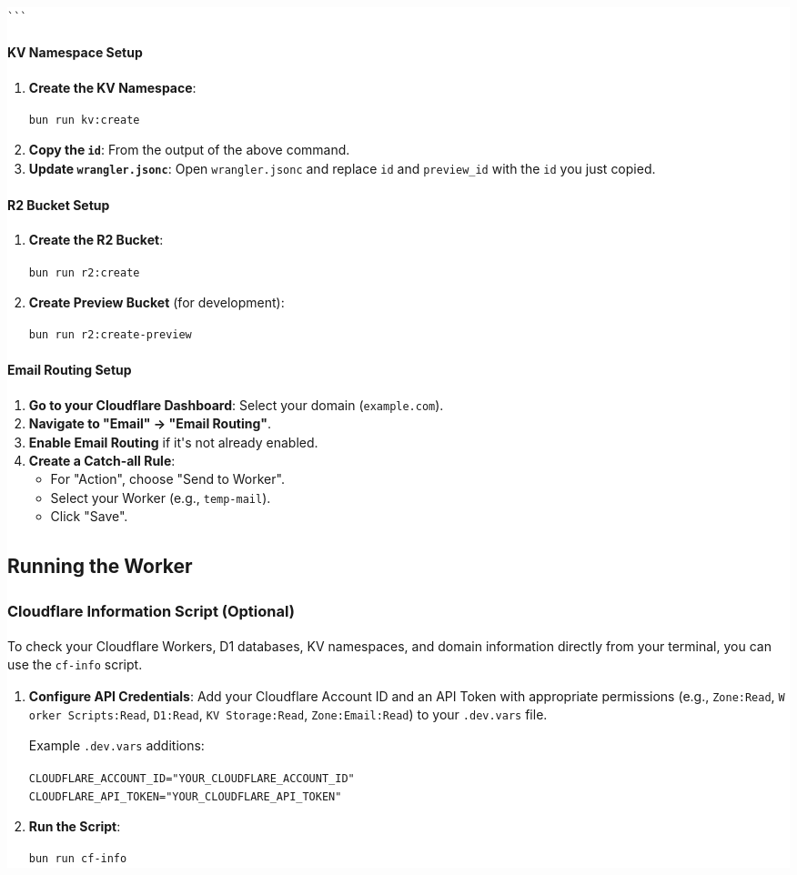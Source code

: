     ```

#### KV Namespace Setup

1.  **Create the KV Namespace**:
    ```bash
    bun run kv:create
    ```
2.  **Copy the `id`**: From the output of the above command.
3.  **Update `wrangler.jsonc`**: Open `wrangler.jsonc` and replace `id` and `preview_id` with the `id` you just copied.

#### R2 Bucket Setup

1.  **Create the R2 Bucket**:
    ```bash
    bun run r2:create
    ```
2.  **Create Preview Bucket** (for development):
    ```bash
    bun run r2:create-preview
    ```

#### Email Routing Setup

1.  **Go to your Cloudflare Dashboard**: Select your domain (`example.com`).
2.  **Navigate to "Email" -> "Email Routing"**.
3.  **Enable Email Routing** if it's not already enabled.
4.  **Create a Catch-all Rule**:
    *   For "Action", choose "Send to Worker".
    *   Select your Worker (e.g., `temp-mail`).
    *   Click "Save".

## Running the Worker

### Cloudflare Information Script (Optional)

To check your Cloudflare Workers, D1 databases, KV namespaces, and domain information directly from your terminal, you can use the `cf-info` script.

1.  **Configure API Credentials**: Add your Cloudflare Account ID and an API Token with appropriate permissions (e.g., `Zone:Read`, `Worker Scripts:Read`, `D1:Read`, `KV Storage:Read`, `Zone:Email:Read`) to your `.dev.vars` file.

    Example `.dev.vars` additions:
    ```
    CLOUDFLARE_ACCOUNT_ID="YOUR_CLOUDFLARE_ACCOUNT_ID"
    CLOUDFLARE_API_TOKEN="YOUR_CLOUDFLARE_API_TOKEN"
    ```

2.  **Run the Script**:
    ```bash
    bun run cf-info
    ```
